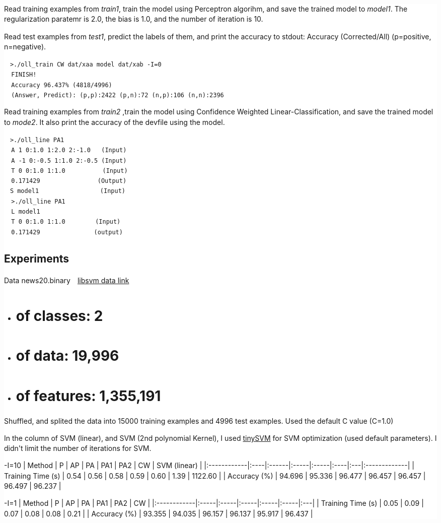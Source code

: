 Read training examples from _train1_, train the model using Perceptron algorihm, and save the trained model to _model1_. The regularization paratemr is 2.0, the bias is 1.0, and the number of iteration is 10.

Read test examples from _test1_, predict the labels of them, and print the accuracy to stdout: Accuracy (Corrected/All) (p=positive, n=negative).
```
　>./oll_train CW dat/xaa model dat/xab -I=0
  FINISH!
  Accuracy 96.437% (4818/4996)
  (Answer, Predict): (p,p):2422 (p,n):72 (n,p):106 (n,n):2396
```
Read training examples from _train2_ ,train the model using Confidence Weighted Linear-Classification, and save the trained model to _mode2_. It also print the accuracy of the devfile using the model.
```
　>./oll_line PA1
  A 1 0:1.0 1:2.0 2:-1.0   (Input)
  A -1 0:-0.5 1:1.0 2:-0.5 (Input)
  T 0 0:1.0 1:1.0　　　　　  (Input)
  0.171429　　　　　　　　　 (Output)
　S model1                 (Input)
  >./oll_line PA1
  L model1
  T 0 0:1.0 1:1.0　　　　　(Input)
  0.171429　　　　　　　　　(output)
```

## Experiments ##

Data news20.binary　[libsvm data link](http://www.csie.ntu.edu.tw/~cjlin/libsvmtools/datasets/binary.html#news20.binary)
  * # of classes: 2
  * # of data: 19,996
  * # of features: 1,355,191
Shuffled, and splited the data into 15000 training examples and 4996 test examples. Used the default C value (C=1.0)

In the column of SVM (linear), and SVM (2nd polynomial Kernel), I used [tinySVM](http://chasen.org/~taku/software/TinySVM/) for
SVM optimization (used default parameters). I didn't limit the number of iterations for SVM.

-I=10
| Method      | P   | AP    | PA   | PA1  | PA2 | CW | SVM (linear) |
|:------------|:----|:------|:-----|:-----|:----|:---|:-------------|
| Training Time (s) | 0.54 | 0.56 | 0.58 | 0.59 | 0.60 |  1.39 | 1122.60 |
| Accuracy (%) | 94.696 | 95.336 | 96.477 | 96.457 | 96.457 | 96.497 | 96.237 |

-I=1
| Method      | P    | AP   | PA   | PA1  | PA2  | CW |
|:------------|:-----|:-----|:-----|:-----|:-----|:---|
| Training Time (s) | 0.05 | 0.09 | 0.07 | 0.08 | 0.08 | 0.21 |
| Accuracy (%) | 93.355 | 94.035 | 96.157 | 96.137 | 95.917 |  96.437 |
